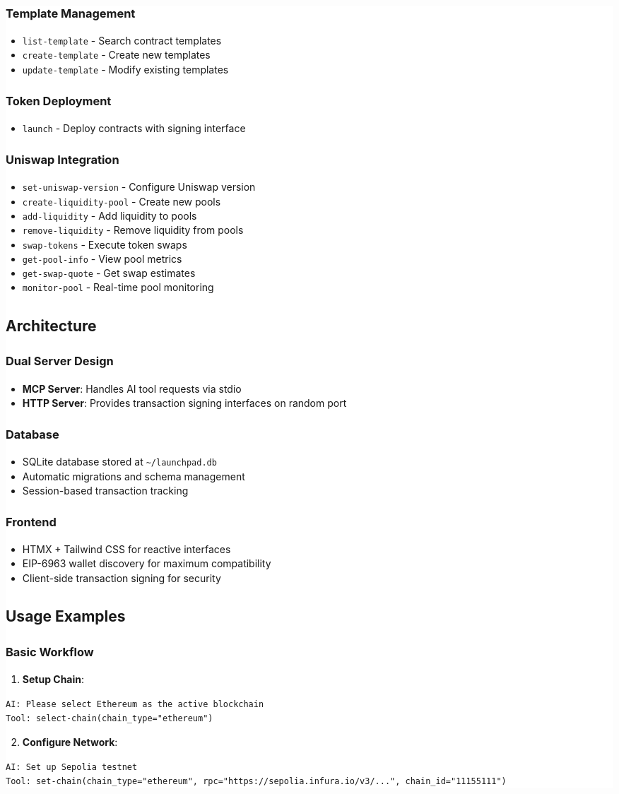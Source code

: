 ### Template Management
- `list-template` - Search contract templates
- `create-template` - Create new templates
- `update-template` - Modify existing templates

### Token Deployment
- `launch` - Deploy contracts with signing interface

### Uniswap Integration
- `set-uniswap-version` - Configure Uniswap version
- `create-liquidity-pool` - Create new pools
- `add-liquidity` - Add liquidity to pools
- `remove-liquidity` - Remove liquidity from pools
- `swap-tokens` - Execute token swaps
- `get-pool-info` - View pool metrics
- `get-swap-quote` - Get swap estimates
- `monitor-pool` - Real-time pool monitoring

## Architecture

### Dual Server Design
- **MCP Server**: Handles AI tool requests via stdio
- **HTTP Server**: Provides transaction signing interfaces on random port

### Database
- SQLite database stored at `~/launchpad.db`
- Automatic migrations and schema management
- Session-based transaction tracking

### Frontend
- HTMX + Tailwind CSS for reactive interfaces
- EIP-6963 wallet discovery for maximum compatibility
- Client-side transaction signing for security

## Usage Examples

### Basic Workflow

1. **Setup Chain**:
```
AI: Please select Ethereum as the active blockchain
Tool: select-chain(chain_type="ethereum")
```

2. **Configure Network**:
```
AI: Set up Sepolia testnet
Tool: set-chain(chain_type="ethereum", rpc="https://sepolia.infura.io/v3/...", chain_id="11155111")
```
